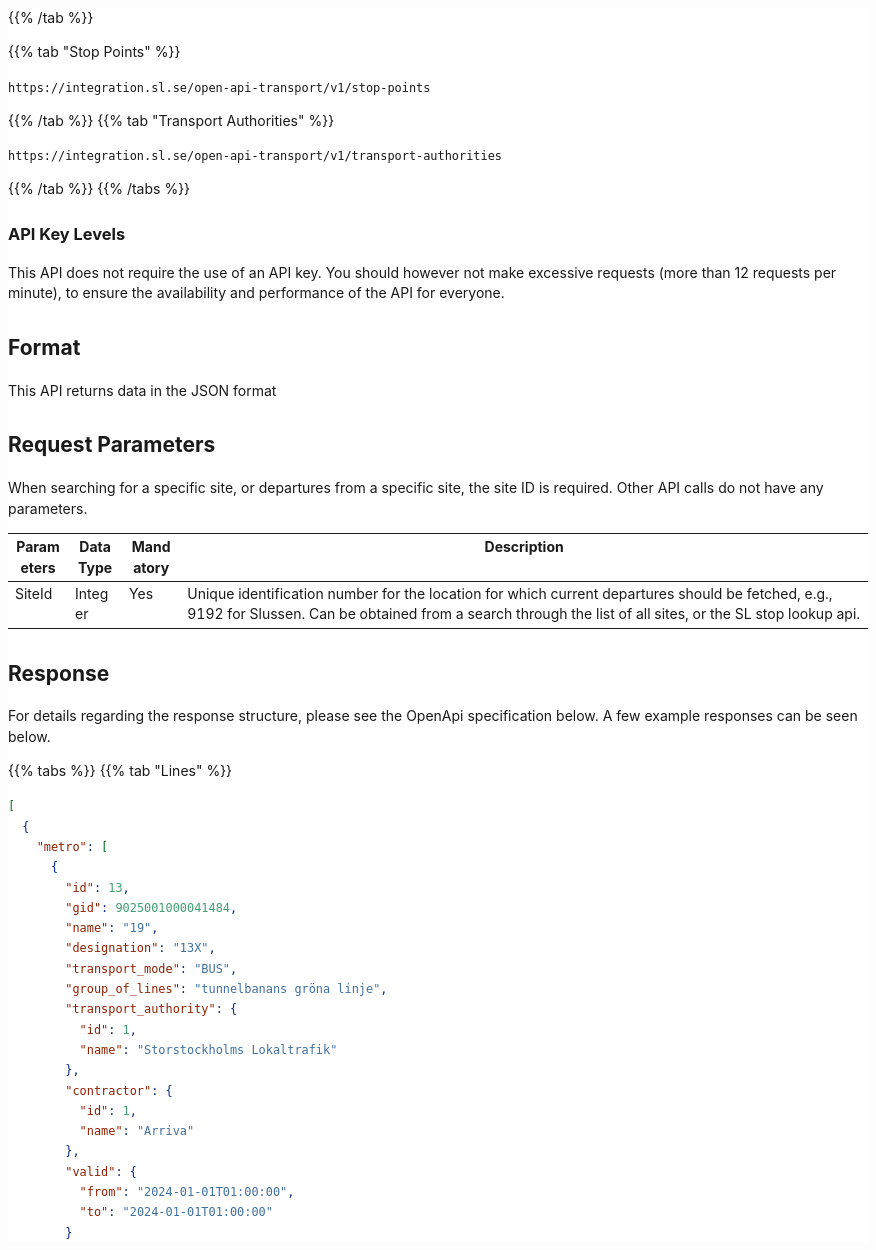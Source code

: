 {{% /tab %}}

{{% tab "Stop Points" %}}

```text
https://integration.sl.se/open-api-transport/v1/stop-points
```

{{% /tab %}}
{{% tab "Transport Authorities" %}}

```text
https://integration.sl.se/open-api-transport/v1/transport-authorities
```

{{% /tab %}}
{{% /tabs %}}

### API Key Levels

This API does not require the use of an API key. You should however not make excessive requests (more than 12 requests per minute), to ensure the availability
and performance of the API for everyone.

## Format

This API returns data in the JSON format

## Request Parameters

When searching for a specific site, or departures from a specific site, the site ID is required. Other API calls do not have any parameters.

| Parameters | Data Type | Mandatory | Description                                                                                                                                                                                                   |
|------------|-----------|-----------|---------------------------------------------------------------------------------------------------------------------------------------------------------------------------------------------------------------|
| SiteId     | Integer   | Yes       | Unique identification number for the location for which current departures should be fetched, e.g., 9192 for Slussen. Can be obtained from a search through the list of all sites, or the SL stop lookup api. |

## Response

For details regarding the response structure, please see the OpenApi specification below. A few example responses can be seen below.

{{% tabs %}} {{% tab "Lines" %}}

```json
[
  {
    "metro": [
      {
        "id": 13,
        "gid": 9025001000041484,
        "name": "19",
        "designation": "13X",
        "transport_mode": "BUS",
        "group_of_lines": "tunnelbanans gröna linje",
        "transport_authority": {
          "id": 1,
          "name": "Storstockholms Lokaltrafik"
        },
        "contractor": {
          "id": 1,
          "name": "Arriva"
        },
        "valid": {
          "from": "2024-01-01T01:00:00",
          "to": "2024-01-01T01:00:00"
        }
```